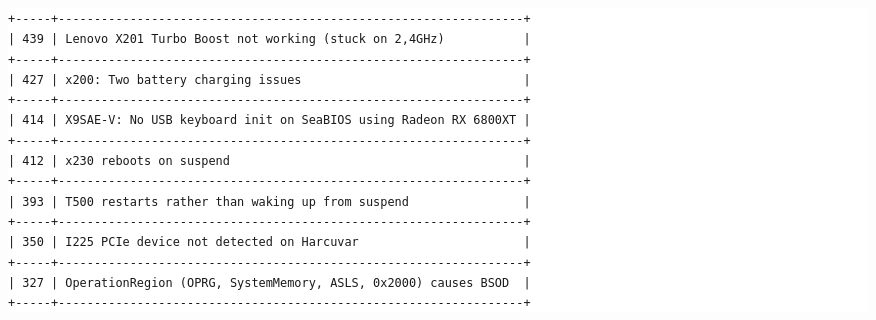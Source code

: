 ```eval_rst
+-----+-----------------------------------------------------------------+
| 439 | Lenovo X201 Turbo Boost not working (stuck on 2,4GHz)           |
+-----+-----------------------------------------------------------------+
| 427 | x200: Two battery charging issues                               |
+-----+-----------------------------------------------------------------+
| 414 | X9SAE-V: No USB keyboard init on SeaBIOS using Radeon RX 6800XT |
+-----+-----------------------------------------------------------------+
| 412 | x230 reboots on suspend                                         |
+-----+-----------------------------------------------------------------+
| 393 | T500 restarts rather than waking up from suspend                |
+-----+-----------------------------------------------------------------+
| 350 | I225 PCIe device not detected on Harcuvar                       |
+-----+-----------------------------------------------------------------+
| 327 | OperationRegion (OPRG, SystemMemory, ASLS, 0x2000) causes BSOD  |
+-----+-----------------------------------------------------------------+
```
